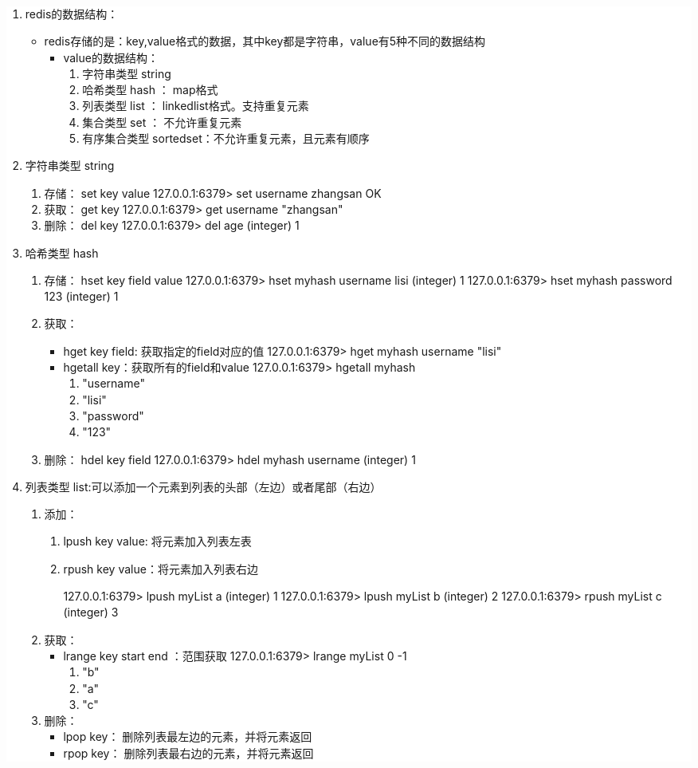 1. redis的数据结构：
	* redis存储的是：key,value格式的数据，其中key都是字符串，value有5种不同的数据结构
		* value的数据结构：
			1) 字符串类型 string
			2) 哈希类型 hash ： map格式  
			3) 列表类型 list ： linkedlist格式。支持重复元素
			4) 集合类型 set  ： 不允许重复元素
			5) 有序集合类型 sortedset：不允许重复元素，且元素有顺序

2. 字符串类型 string
	1. 存储： set key value
		127.0.0.1:6379> set username zhangsan
		OK
	2. 获取： get key
		127.0.0.1:6379> get username
		"zhangsan"
	3. 删除： del key
		127.0.0.1:6379> del age
		(integer) 1
3. 哈希类型 hash
	1. 存储： hset key field value
		127.0.0.1:6379> hset myhash username lisi
		(integer) 1
		127.0.0.1:6379> hset myhash password 123
		(integer) 1
	2. 获取： 
		* hget key field: 获取指定的field对应的值
			127.0.0.1:6379> hget myhash username
			"lisi"
		* hgetall key：获取所有的field和value
			127.0.0.1:6379> hgetall myhash
			1) "username"
			2) "lisi"
			3) "password"
			4) "123"
		
	3. 删除： hdel key field
		127.0.0.1:6379> hdel myhash username
		(integer) 1

4. 列表类型 list:可以添加一个元素到列表的头部（左边）或者尾部（右边）
	1. 添加：
		1. lpush key value: 将元素加入列表左表
			
		2. rpush key value：将元素加入列表右边
			
			127.0.0.1:6379> lpush myList a
			(integer) 1
			127.0.0.1:6379> lpush myList b
			(integer) 2
			127.0.0.1:6379> rpush myList c
			(integer) 3
	2. 获取：
		* lrange key start end ：范围获取
			127.0.0.1:6379> lrange myList 0 -1
			1) "b"
			2) "a"
			3) "c"
	3. 删除：
		* lpop key： 删除列表最左边的元素，并将元素返回
		* rpop key： 删除列表最右边的元素，并将元素返回
